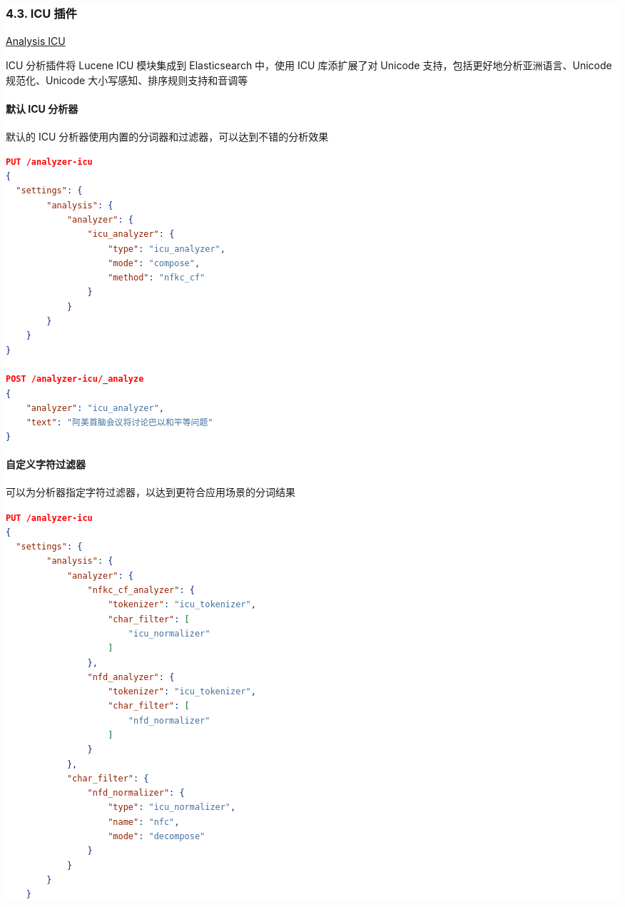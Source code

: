 ### 4.3. ICU 插件

[Analysis ICU](https://www.elastic.co/guide/en/elasticsearch/plugins/current/analysis-icu.html)

ICU 分析插件将 Lucene ICU 模块集成到 Elasticsearch 中，使用 ICU 库添扩展了对 Unicode 支持，包括更好地分析亚洲语言、Unicode 规范化、Unicode 大小写感知、排序规则支持和音调等

#### 默认 ICU 分析器

默认的 ICU 分析器使用内置的分词器和过滤器，可以达到不错的分析效果

```json
PUT /analyzer-icu
{
  "settings": {
        "analysis": {
            "analyzer": {
                "icu_analyzer": {
                    "type": "icu_analyzer",
                    "mode": "compose",
                    "method": "nfkc_cf"
                }
            }
        }
    }
}

POST /analyzer-icu/_analyze
{
    "analyzer": "icu_analyzer",
    "text": "阿美首脑会议将讨论巴以和平等问题"
}
```

#### 自定义字符过滤器

可以为分析器指定字符过滤器，以达到更符合应用场景的分词结果

```json
PUT /analyzer-icu
{
  "settings": {
        "analysis": {
            "analyzer": {
                "nfkc_cf_analyzer": {
                    "tokenizer": "icu_tokenizer",
                    "char_filter": [
                        "icu_normalizer"
                    ]
                },
                "nfd_analyzer": {
                    "tokenizer": "icu_tokenizer",
                    "char_filter": [
                        "nfd_normalizer"
                    ]
                }
            },
            "char_filter": {
                "nfd_normalizer": {
                    "type": "icu_normalizer",
                    "name": "nfc",
                    "mode": "decompose"
                }
            }
        }
    }
```